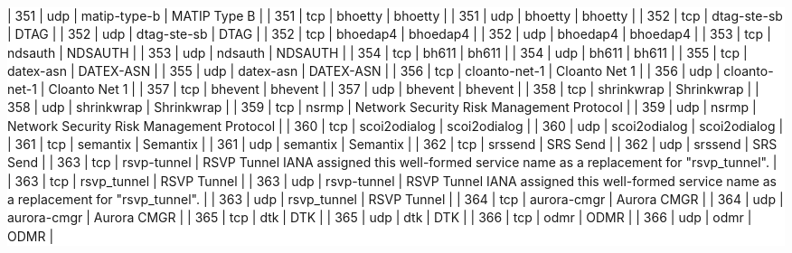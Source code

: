 | 351 | udp | matip-type-b | MATIP Type B |
| 351 | tcp | bhoetty | bhoetty |
| 351 | udp | bhoetty | bhoetty |
| 352 | tcp | dtag-ste-sb | DTAG |
| 352 | udp | dtag-ste-sb | DTAG |
| 352 | tcp | bhoedap4 | bhoedap4 |
| 352 | udp | bhoedap4 | bhoedap4 |
| 353 | tcp | ndsauth | NDSAUTH |
| 353 | udp | ndsauth | NDSAUTH |
| 354 | tcp | bh611 | bh611 |
| 354 | udp | bh611 | bh611 |
| 355 | tcp | datex-asn | DATEX-ASN |
| 355 | udp | datex-asn | DATEX-ASN |
| 356 | tcp | cloanto-net-1 | Cloanto Net 1 |
| 356 | udp | cloanto-net-1 | Cloanto Net 1 |
| 357 | tcp | bhevent | bhevent |
| 357 | udp | bhevent | bhevent |
| 358 | tcp | shrinkwrap | Shrinkwrap |
| 358 | udp | shrinkwrap | Shrinkwrap |
| 359 | tcp | nsrmp | Network Security Risk Management Protocol |
| 359 | udp | nsrmp | Network Security Risk Management Protocol |
| 360 | tcp | scoi2odialog | scoi2odialog |
| 360 | udp | scoi2odialog | scoi2odialog |
| 361 | tcp | semantix | Semantix |
| 361 | udp | semantix | Semantix |
| 362 | tcp | srssend | SRS Send |
| 362 | udp | srssend | SRS Send |
| 363 | tcp | rsvp-tunnel | RSVP Tunnel IANA assigned this well-formed service name as a replacement for "rsvp_tunnel". |
| 363 | tcp | rsvp_tunnel | RSVP Tunnel |
| 363 | udp | rsvp-tunnel | RSVP Tunnel IANA assigned this well-formed service name as a replacement for "rsvp_tunnel". |
| 363 | udp | rsvp_tunnel | RSVP Tunnel |
| 364 | tcp | aurora-cmgr | Aurora CMGR |
| 364 | udp | aurora-cmgr | Aurora CMGR |
| 365 | tcp | dtk | DTK |
| 365 | udp | dtk | DTK |
| 366 | tcp | odmr | ODMR |
| 366 | udp | odmr | ODMR |